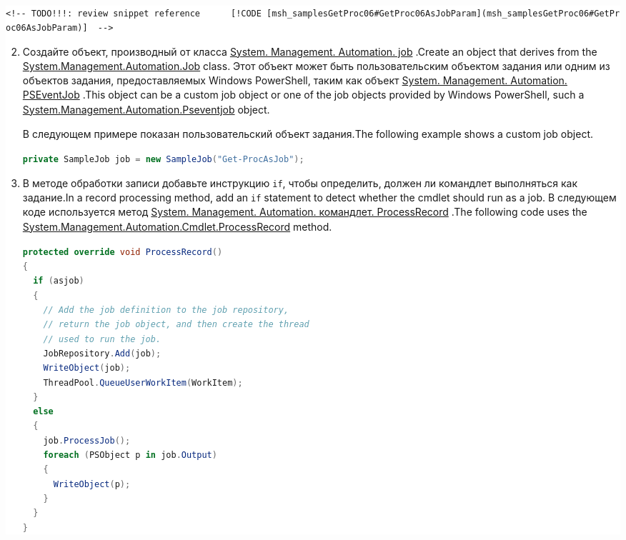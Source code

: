     <!-- TODO!!!: review snippet reference      [!CODE [msh_samplesGetProc06#GetProc06AsJobParam](msh_samplesGetProc06#GetProc06AsJobParam)]  -->

2. <span data-ttu-id="00394-109">Создайте объект, производный от класса [System. Management. Automation. job](/dotnet/api/System.Management.Automation.Job) .</span><span class="sxs-lookup"><span data-stu-id="00394-109">Create an object that derives from the [System.Management.Automation.Job](/dotnet/api/System.Management.Automation.Job) class.</span></span> <span data-ttu-id="00394-110">Этот объект может быть пользовательским объектом задания или одним из объектов задания, предоставляемых Windows PowerShell, таким как объект [System. Management. Automation. PSEventJob](/dotnet/api/System.Management.Automation.PSEventJob) .</span><span class="sxs-lookup"><span data-stu-id="00394-110">This object can be a custom job object or one of the job objects provided by Windows PowerShell, such a [System.Management.Automation.Pseventjob](/dotnet/api/System.Management.Automation.PSEventJob) object.</span></span>

    <span data-ttu-id="00394-111">В следующем примере показан пользовательский объект задания.</span><span class="sxs-lookup"><span data-stu-id="00394-111">The following example shows a custom job object.</span></span>

    ```csharp
    private SampleJob job = new SampleJob("Get-ProcAsJob");
    ```

    <!-- TODO!!!: review snippet reference      [!CODE [msh_samplesGetProc06#GetProc06JobObject](msh_samplesGetProc06#GetProc06JobObject)]  -->

3. <span data-ttu-id="00394-112">В методе обработки записи добавьте инструкцию `if`, чтобы определить, должен ли командлет выполняться как задание.</span><span class="sxs-lookup"><span data-stu-id="00394-112">In a record processing method, add an `if` statement to detect whether the cmdlet should run as a job.</span></span> <span data-ttu-id="00394-113">В следующем коде используется метод [System. Management. Automation. командлет. ProcessRecord](/dotnet/api/System.Management.Automation.Cmdlet.ProcessRecord) .</span><span class="sxs-lookup"><span data-stu-id="00394-113">The following code uses the [System.Management.Automation.Cmdlet.ProcessRecord](/dotnet/api/System.Management.Automation.Cmdlet.ProcessRecord) method.</span></span>

    ```csharp
    protected override void ProcessRecord()
    {
      if (asjob)
      {
        // Add the job definition to the job repository,
        // return the job object, and then create the thread
        // used to run the job.
        JobRepository.Add(job);
        WriteObject(job);
        ThreadPool.QueueUserWorkItem(WorkItem);
      }
      else
      {
        job.ProcessJob();
        foreach (PSObject p in job.Output)
        {
          WriteObject(p);
        }
      }
    }
    ```
